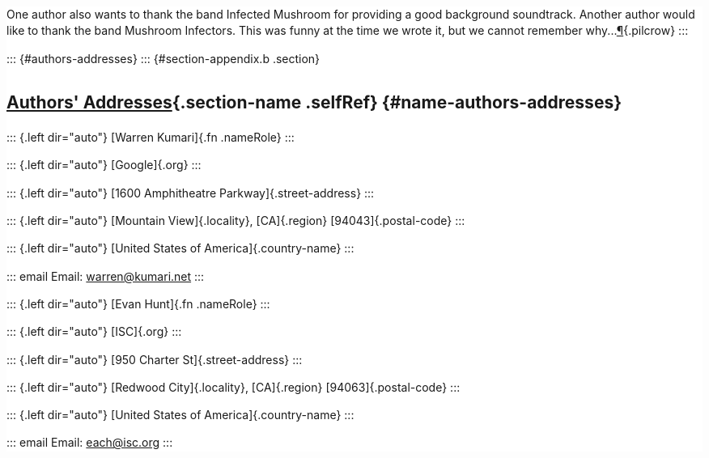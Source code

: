One author also wants to thank the band Infected Mushroom for providing
a good background soundtrack. Another author would like to thank the
band Mushroom Infectors. This was funny at the time we wrote it, but we
cannot remember why\...[¶](#section-appendix.a-2){.pilcrow}
:::

::: {#authors-addresses}
::: {#section-appendix.b .section}
## [Authors\' Addresses](#name-authors-addresses){.section-name .selfRef} {#name-authors-addresses}

::: {.left dir="auto"}
[Warren Kumari]{.fn .nameRole}
:::

::: {.left dir="auto"}
[Google]{.org}
:::

::: {.left dir="auto"}
[1600 Amphitheatre Parkway]{.street-address}
:::

::: {.left dir="auto"}
[Mountain View]{.locality}, [CA]{.region} [94043]{.postal-code}
:::

::: {.left dir="auto"}
[United States of America]{.country-name}
:::

::: email
Email: <warren@kumari.net>
:::

::: {.left dir="auto"}
[Evan Hunt]{.fn .nameRole}
:::

::: {.left dir="auto"}
[ISC]{.org}
:::

::: {.left dir="auto"}
[950 Charter St]{.street-address}
:::

::: {.left dir="auto"}
[Redwood City]{.locality}, [CA]{.region} [94063]{.postal-code}
:::

::: {.left dir="auto"}
[United States of America]{.country-name}
:::

::: email
Email: <each@isc.org>
:::
